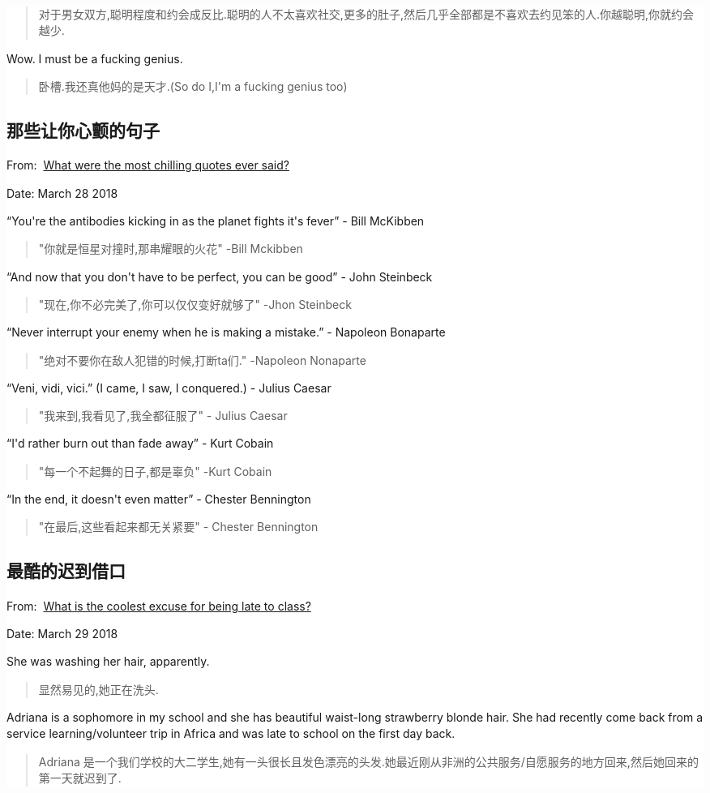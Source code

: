> 对于男女双方,聪明程度和约会成反比.聪明的人不太喜欢社交,更多的肚子,然后几乎全部都是不喜欢去约见笨的人.你越聪明,你就约会越少.


Wow. I must be a fucking genius.

> 卧槽.我还真他妈的是天才.(So do I,I'm a fucking genius too)





## 那些让你心颤的句子
From:  [What were the most chilling quotes ever said?](http://qr.ae/TU1Yxd)

Date: March 28 2018




“You're the antibodies kicking in as the planet fights it's fever” - Bill McKibben

> "你就是恒星对撞时,那串耀眼的火花" -Bill Mckibben

“And now that you don't have to be perfect, you can be good” - John Steinbeck

> "现在,你不必完美了,你可以仅仅变好就够了" -Jhon Steinbeck

“Never interrupt your enemy when he is making a mistake.” - Napoleon Bonaparte

> "绝对不要你在敌人犯错的时候,打断ta们." -Napoleon Nonaparte

“Veni, vidi, vici.” (I came, I saw, I conquered.) - Julius Caesar

> "我来到,我看见了,我全都征服了" - Julius Caesar


“I'd rather burn out than fade away” - Kurt Cobain

> "每一个不起舞的日子,都是辜负" -Kurt Cobain


“In the end, it doesn't even matter” - Chester Bennington

> "在最后,这些看起来都无关紧要" - Chester Bennington





## 最酷的迟到借口
From:  [What is the coolest excuse for being late to class?](http://qr.ae/TU1CTe)

Date: March 29 2018




She was washing her hair, apparently.

> 显然易见的,她正在洗头.

Adriana is a sophomore in my school and she has beautiful waist-long strawberry blonde hair. She had recently come back from a service learning/volunteer trip in Africa and was late to school on the first day back.

> Adriana 是一个我们学校的大二学生,她有一头很长且发色漂亮的头发.她最近刚从非洲的公共服务/自愿服务的地方回来,然后她回来的第一天就迟到了.
